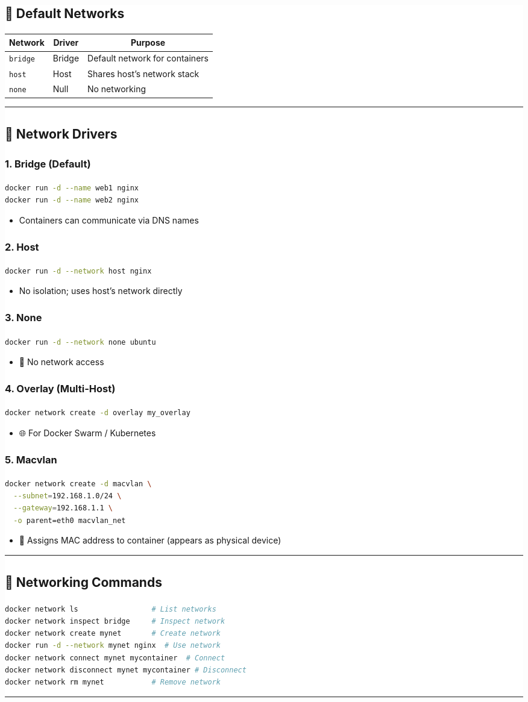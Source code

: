 
## **🔹 Default Networks**
| Network | Driver | Purpose |
|---------|--------|---------|
| `bridge` | Bridge | Default network for containers |
| `host`   | Host   | Shares host’s network stack |
| `none`   | Null   | No networking |

---

## **🔹 Network Drivers**
### **1. Bridge (Default)**
```bash
docker run -d --name web1 nginx
docker run -d --name web2 nginx
```
- Containers can communicate via DNS names

### **2. Host**
```bash
docker run -d --network host nginx
```
- No isolation; uses host’s network directly

### **3. None**
```bash
docker run -d --network none ubuntu
```
- 🚫 No network access

### **4. Overlay (Multi-Host)**
```bash
docker network create -d overlay my_overlay
```
- 🌐 For Docker Swarm / Kubernetes

### **5. Macvlan**
```bash
docker network create -d macvlan \
  --subnet=192.168.1.0/24 \
  --gateway=192.168.1.1 \
  -o parent=eth0 macvlan_net
```
- 📡 Assigns MAC address to container (appears as physical device)

---

## **🔹 Networking Commands**
```bash
docker network ls                 # List networks
docker network inspect bridge     # Inspect network
docker network create mynet       # Create network
docker run -d --network mynet nginx  # Use network
docker network connect mynet mycontainer  # Connect
docker network disconnect mynet mycontainer # Disconnect
docker network rm mynet           # Remove network
```

---